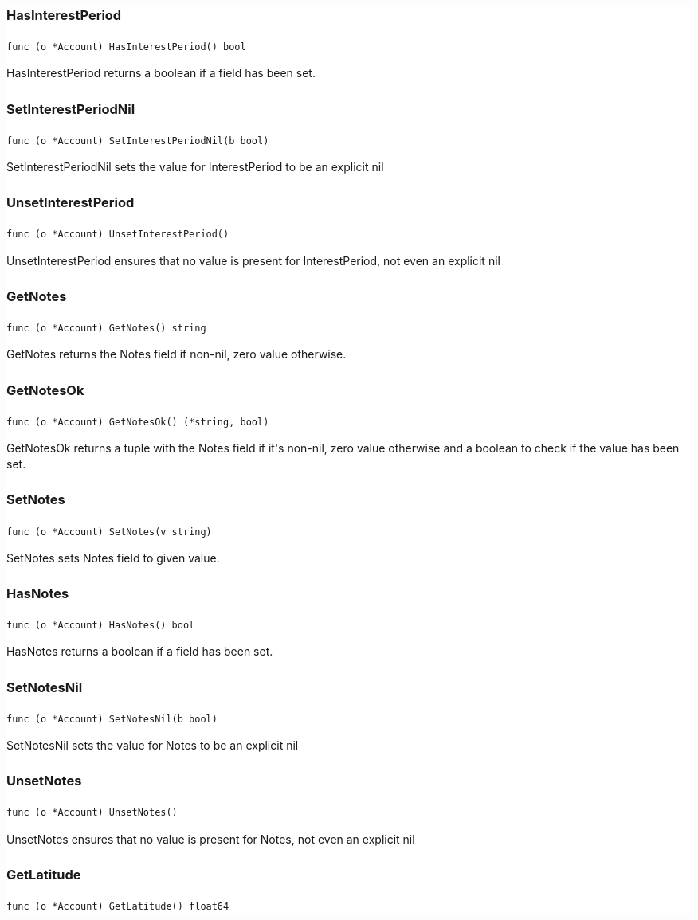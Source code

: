### HasInterestPeriod

`func (o *Account) HasInterestPeriod() bool`

HasInterestPeriod returns a boolean if a field has been set.

### SetInterestPeriodNil

`func (o *Account) SetInterestPeriodNil(b bool)`

 SetInterestPeriodNil sets the value for InterestPeriod to be an explicit nil

### UnsetInterestPeriod
`func (o *Account) UnsetInterestPeriod()`

UnsetInterestPeriod ensures that no value is present for InterestPeriod, not even an explicit nil
### GetNotes

`func (o *Account) GetNotes() string`

GetNotes returns the Notes field if non-nil, zero value otherwise.

### GetNotesOk

`func (o *Account) GetNotesOk() (*string, bool)`

GetNotesOk returns a tuple with the Notes field if it's non-nil, zero value otherwise
and a boolean to check if the value has been set.

### SetNotes

`func (o *Account) SetNotes(v string)`

SetNotes sets Notes field to given value.

### HasNotes

`func (o *Account) HasNotes() bool`

HasNotes returns a boolean if a field has been set.

### SetNotesNil

`func (o *Account) SetNotesNil(b bool)`

 SetNotesNil sets the value for Notes to be an explicit nil

### UnsetNotes
`func (o *Account) UnsetNotes()`

UnsetNotes ensures that no value is present for Notes, not even an explicit nil
### GetLatitude

`func (o *Account) GetLatitude() float64`
